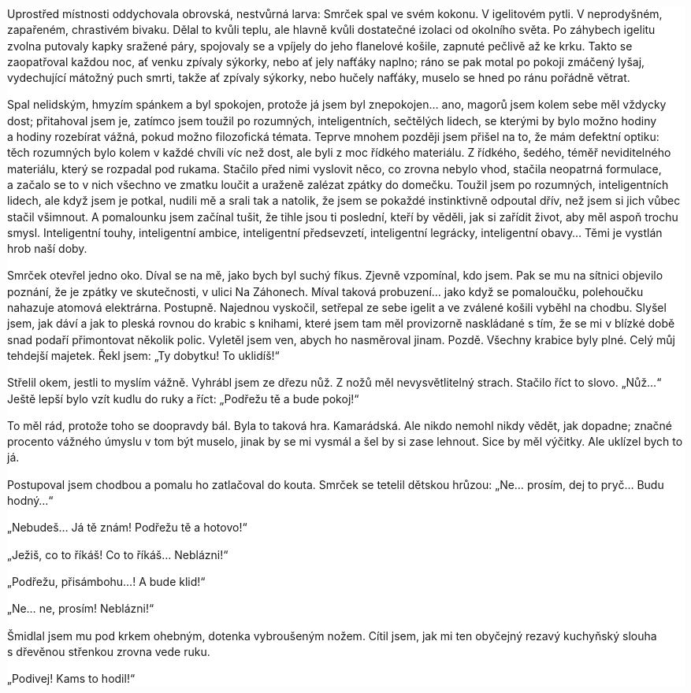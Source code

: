 Uprostřed místnosti oddychovala obrovská, nestvůrná larva: Smrček spal ve svém kokonu. V igelitovém pytli. V neprodyšném, zapařeném, chrastivém bivaku. Dělal to kvůli teplu, ale hlavně kvůli dostatečné izolaci od okolního světa. Po záhybech igelitu zvolna putovaly kapky sražené páry, spojovaly se a vpíjely do jeho flanelové košile, zapnuté pečlivě až ke krku. Takto se zaopatřoval každou noc, ať venku zpívaly sýkorky, nebo ať jely nafťáky naplno; ráno se pak motal po pokoji zmáčený lyšaj, vydechující mátožný puch smrti, takže ať zpívaly sýkorky, nebo hučely nafťáky, muselo se hned po ránu pořádně větrat.

Spal nelidským, hmyzím spánkem a byl spokojen, protože já jsem byl znepokojen… ano, magorů jsem kolem sebe měl vždycky dost; přitahoval jsem je, zatímco jsem toužil po rozumných, inteligentních, sečtělých lidech, se kterými by bylo možno hodiny a hodiny rozebírat vážná, pokud možno filozofická témata. Teprve mnohem později jsem přišel na to, že mám defektní optiku: těch rozumných bylo kolem v každé chvíli víc než dost, ale byli z moc řídkého materiálu. Z řídkého, šedého, téměř neviditelného materiálu, který se rozpadal pod rukama. Stačilo před nimi vyslovit něco, co zrovna nebylo vhod, stačila neopatrná formulace, a začalo se to v nich všechno ve zmatku loučit a uraženě zalézat zpátky do domečku. Toužil jsem po rozumných, inteligentních lidech, ale když jsem je potkal, nudili mě a srali tak a natolik, že jsem se pokaždé instinktivně odpoutal dřív, než jsem si jich vůbec stačil všimnout. A pomalounku jsem začínal tušit, že tihle jsou ti poslední, kteří by věděli, jak si zařídit život, aby měl aspoň trochu smysl. Inteligentní touhy, inteligentní ambice, inteligentní předsevzetí, inteligentní legrácky, inteligentní obavy… Těmi je vystlán hrob naší doby.

</section>

<section>

Smrček otevřel jedno oko. Díval se na mě, jako bych byl suchý fíkus. Zjevně vzpomínal, kdo jsem. Pak se mu na sítnici objevilo poznání, že je zpátky ve skutečnosti, v ulici Na Záhonech. Míval taková probuzení… jako když se pomaloučku, polehoučku nahazuje atomová elektrárna. Postupně. Najednou vyskočil, setřepal ze sebe igelit a ve zválené košili vyběhl na chodbu. Slyšel jsem, jak dáví a jak to pleská rovnou do krabic s knihami, které jsem tam měl provizorně naskládané s tím, že se mi v blízké době snad podaří přimontovat několik polic. Vyletěl jsem ven, abych ho nasměroval jinam. Pozdě. Všechny krabice byly plné. Celý můj tehdejší majetek. Řekl jsem: „Ty dobytku! To uklidíš!“

Střelil okem, jestli to myslím vážně. Vyhrábl jsem ze dřezu nůž. Z nožů měl nevysvětlitelný strach. Stačilo říct to slovo. „Nůž…“ Ještě lepší bylo vzít kudlu do ruky a říct: „Podřežu tě a bude pokoj!“

To měl rád, protože toho se doopravdy bál. Byla to taková hra. Kamarádská. Ale nikdo nemohl nikdy vědět, jak dopadne; značné procento vážného úmyslu v tom být muselo, jinak by se mi vysmál a šel by si zase lehnout. Sice by měl výčitky. Ale uklízel bych to já.

Postupoval jsem chodbou a pomalu ho zatlačoval do kouta. Smrček se tetelil dětskou hrůzou: „Ne… prosím, dej to pryč… Budu hodný…“

„Nebudeš… Já tě znám! Podřežu tě a hotovo!“

„Ježiš, co to říkáš! Co to říkáš… Neblázni!“

„Podřežu, přisámbohu…! A bude klid!“

„Ne… ne, prosím! Neblázni!“

Šmidlal jsem mu pod krkem ohebným, dotenka vybroušeným nožem. Cítil jsem, jak mi ten obyčejný rezavý kuchyňský slouha s dřevěnou střenkou zrovna vede ruku.

„Podivej! Kams to hodil!“
